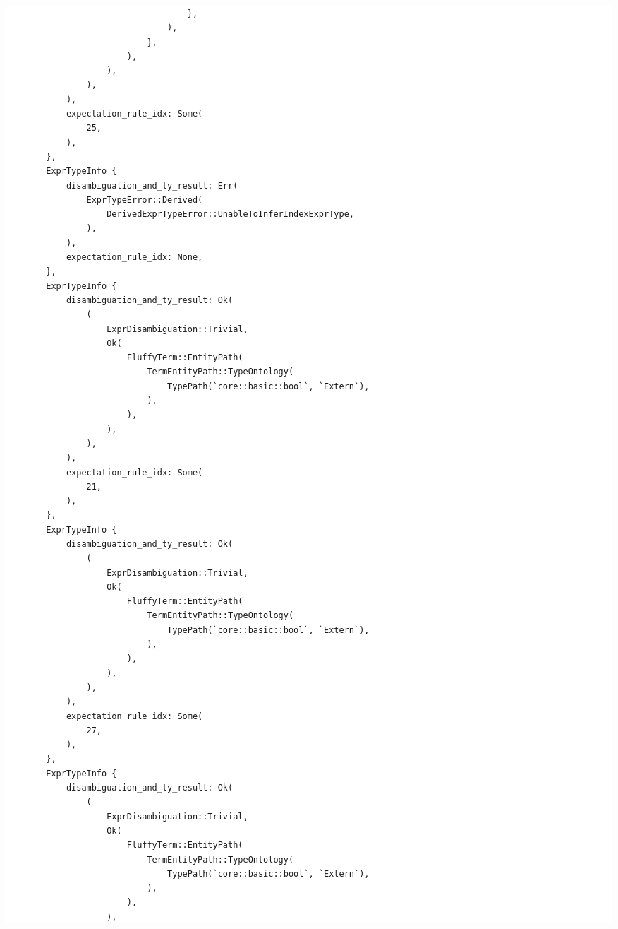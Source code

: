                                         },
                                    ),
                                },
                            ),
                        ),
                    ),
                ),
                expectation_rule_idx: Some(
                    25,
                ),
            },
            ExprTypeInfo {
                disambiguation_and_ty_result: Err(
                    ExprTypeError::Derived(
                        DerivedExprTypeError::UnableToInferIndexExprType,
                    ),
                ),
                expectation_rule_idx: None,
            },
            ExprTypeInfo {
                disambiguation_and_ty_result: Ok(
                    (
                        ExprDisambiguation::Trivial,
                        Ok(
                            FluffyTerm::EntityPath(
                                TermEntityPath::TypeOntology(
                                    TypePath(`core::basic::bool`, `Extern`),
                                ),
                            ),
                        ),
                    ),
                ),
                expectation_rule_idx: Some(
                    21,
                ),
            },
            ExprTypeInfo {
                disambiguation_and_ty_result: Ok(
                    (
                        ExprDisambiguation::Trivial,
                        Ok(
                            FluffyTerm::EntityPath(
                                TermEntityPath::TypeOntology(
                                    TypePath(`core::basic::bool`, `Extern`),
                                ),
                            ),
                        ),
                    ),
                ),
                expectation_rule_idx: Some(
                    27,
                ),
            },
            ExprTypeInfo {
                disambiguation_and_ty_result: Ok(
                    (
                        ExprDisambiguation::Trivial,
                        Ok(
                            FluffyTerm::EntityPath(
                                TermEntityPath::TypeOntology(
                                    TypePath(`core::basic::bool`, `Extern`),
                                ),
                            ),
                        ),